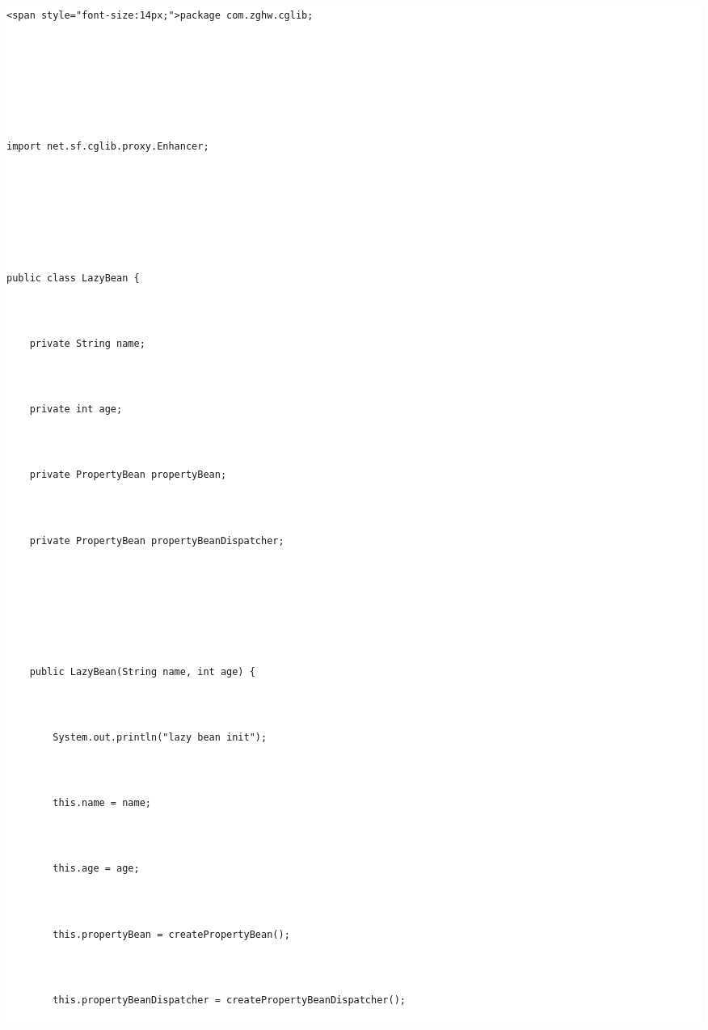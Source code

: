 ```
<span style="font-size:14px;">package com.zghw.cglib;



 



import net.sf.cglib.proxy.Enhancer;



 



public class LazyBean {



	private String name;



	private int age;



	private PropertyBean propertyBean;



	private PropertyBean propertyBeanDispatcher;



 



	public LazyBean(String name, int age) {



		System.out.println("lazy bean init");



		this.name = name;



		this.age = age;



		this.propertyBean = createPropertyBean();



		this.propertyBeanDispatcher = createPropertyBeanDispatcher();


```
